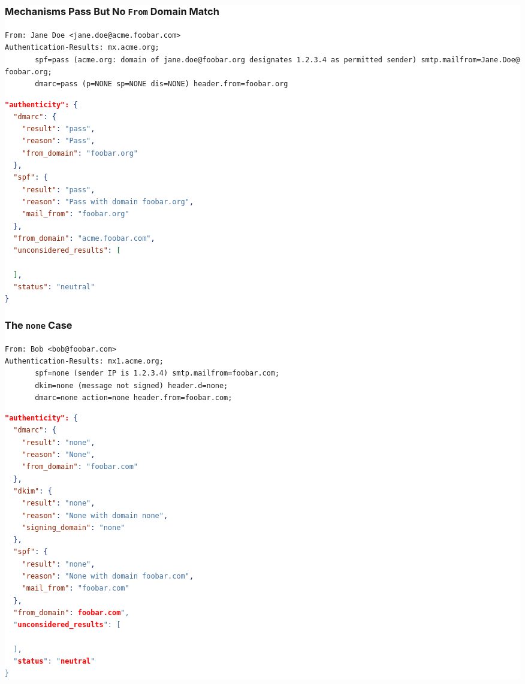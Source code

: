 ### Mechanisms Pass But No `From` Domain Match

```mail
From: Jane Doe <jane.doe@acme.foobar.com>
Authentication-Results: mx.acme.org;
       spf=pass (acme.org: domain of jane.doe@foobar.org designates 1.2.3.4 as permitted sender) smtp.mailfrom=Jane.Doe@foobar.org;
       dmarc=pass (p=NONE sp=NONE dis=NONE) header.from=foobar.org
```

```json
"authenticity": {
  "dmarc": {
    "result": "pass",
    "reason": "Pass",
    "from_domain": "foobar.org"
  },
  "spf": {
    "result": "pass",
    "reason": "Pass with domain foobar.org",
    "mail_from": "foobar.org"
  },
  "from_domain": "acme.foobar.com",
  "unconsidered_results": [
    
  ],
  "status": "neutral"
}
```

### The `none` Case

```mail
From: Bob <bob@foobar.com>
Authentication-Results: mx1.acme.org; 
       spf=none (sender IP is 1.2.3.4) smtp.mailfrom=foobar.com; 
       dkim=none (message not signed) header.d=none; 
       dmarc=none action=none header.from=foobar.com;
```

```json
"authenticity": {
  "dmarc": {
    "result": "none",
    "reason": "None",
    "from_domain": "foobar.com"
  },
  "dkim": {
    "result": "none",
    "reason": "None with domain none",
    "signing_domain": "none"
  },
  "spf": {
    "result": "none",
    "reason": "None with domain foobar.com",
    "mail_from": "foobar.com"
  },
  "from_domain": foobar.com",
  "unconsidered_results": [

  ],
  "status": "neutral"
}
```
